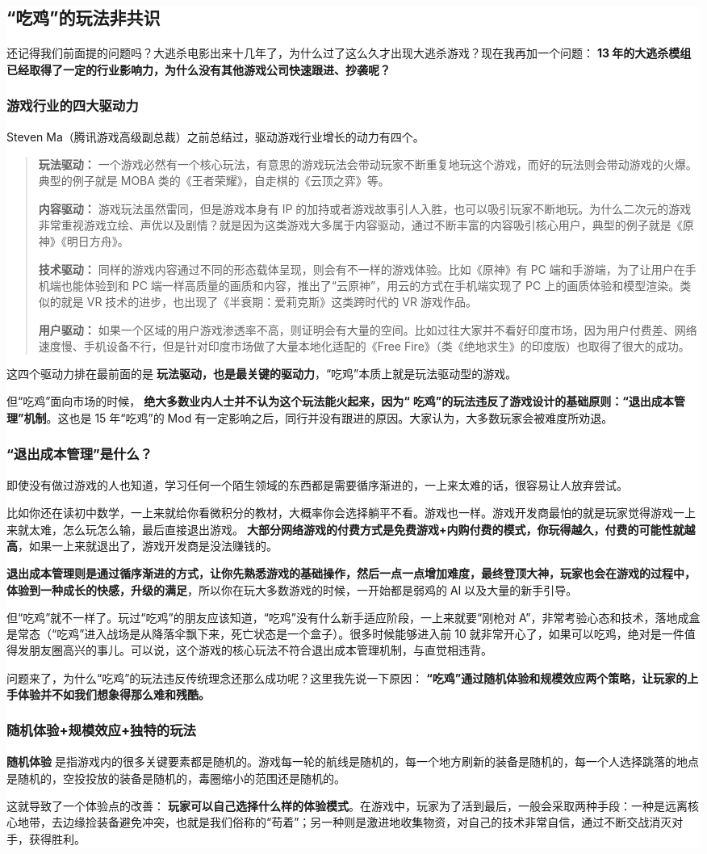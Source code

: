 
## “吃鸡”的玩法非共识

还记得我们前面提的问题吗？大逃杀电影出来十几年了，为什么过了这么久才出现大逃杀游戏？现在我再加一个问题： **13 年的大逃杀模组已经取得了一定的行业影响力，为什么没有其他游戏公司快速跟进、抄袭呢？**

### 游戏行业的四大驱动力

Steven Ma（腾讯游戏高级副总裁）之前总结过，驱动游戏行业增长的动力有四个。

> **玩法驱动：** 一个游戏必然有一个核心玩法，有意思的游戏玩法会带动玩家不断重复地玩这个游戏，而好的玩法则会带动游戏的火爆。典型的例子就是 MOBA 类的《王者荣耀》，自走棋的《云顶之弈》等。
>
> **内容驱动：** 游戏玩法虽然雷同，但是游戏本身有 IP 的加持或者游戏故事引人入胜，也可以吸引玩家不断地玩。为什么二次元的游戏非常重视游戏立绘、声优以及剧情？就是因为这类游戏大多属于内容驱动，通过不断丰富的内容吸引核心用户，典型的例子就是《原神》《明日方舟》。
>
> **技术驱动：** 同样的游戏内容通过不同的形态载体呈现，则会有不一样的游戏体验。比如《原神》有 PC 端和手游端，为了让用户在手机端也能体验到和 PC 端一样高质量的画质和内容，推出了“云原神”，用云的方式在手机端实现了 PC 上的画质体验和模型渲染。类似的就是 VR 技术的进步，也出现了《半衰期：爱莉克斯》这类跨时代的 VR 游戏作品。
>
> **用户驱动：** 如果一个区域的用户游戏渗透率不高，则证明会有大量的空间。比如过往大家并不看好印度市场，因为用户付费差、网络速度慢、手机设备不行，但是针对印度市场做了大量本地化适配的《Free Fire》（类《绝地求生》的印度版）也取得了很大的成功。

这四个驱动力排在最前面的是 **玩法驱动，也是最关键的驱动力**，“吃鸡”本质上就是玩法驱动型的游戏。

但“吃鸡”面向市场的时候， **绝大多数业内人士并不认为这个玩法能火起来，因为“** **吃鸡”的玩法违反了游戏设计的基础原则：“退出成本管理”机制**。这也是 15 年“吃鸡”的 Mod 有一定影响之后，同行并没有跟进的原因。大家认为，大多数玩家会被难度所劝退。

### “退出成本管理”是什么？

即使没有做过游戏的人也知道，学习任何一个陌生领域的东西都是需要循序渐进的，一上来太难的话，很容易让人放弃尝试。

比如你还在读初中数学，一上来就给你看微积分的教材，大概率你会选择躺平不看。游戏也一样。游戏开发商最怕的就是玩家觉得游戏一上来就太难，怎么玩怎么输，最后直接退出游戏。 **大部分网络游戏的付费方式是免费游戏+内购付费的模式，你玩得越久，付费的可能性就越高**，如果一上来就退出了，游戏开发商是没法赚钱的。

**退出成本管理则是通过循序渐进的方式，让你先熟悉游戏的基础操作，然后一点一点增加难度，最终登顶大神，玩家也会在游戏的过程中，体验到一种成长的快感，升级的满足**，所以你在玩大多数游戏的时候，一开始都是弱鸡的 AI 以及大量的新手引导。

但“吃鸡”就不一样了。玩过“吃鸡”的朋友应该知道，“吃鸡”没有什么新手适应阶段，一上来就要“刚枪对 A”，非常考验心态和技术，落地成盒是常态（“吃鸡”进入战场是从降落伞飘下来，死亡状态是一个盒子）。很多时候能够进入前 10 就非常开心了，如果可以吃鸡，绝对是一件值得发朋友圈高兴的事儿。可以说，这个游戏的核心玩法不符合退出成本管理机制，与直觉相违背。

问题来了，为什么“吃鸡”的玩法违反传统理念还那么成功呢？这里我先说一下原因： **“吃鸡”通过随机体验和规模效应两个策略，让玩家的上手体验并不如我们想象得那么难和残酷。**

### 随机体验+规模效应+独特的玩法

**随机体验** 是指游戏内的很多关键要素都是随机的。游戏每一轮的航线是随机的，每一个地方刷新的装备是随机的，每一个人选择跳落的地点是随机的，空投投放的装备是随机的，毒圈缩小的范围还是随机的。

这就导致了一个体验点的改善： **玩家可以自己选择什么样的体验模式**。在游戏中，玩家为了活到最后，一般会采取两种手段：一种是远离核心地带，去边缘捡装备避免冲突，也就是我们俗称的“苟着”；另一种则是激进地收集物资，对自己的技术非常自信，通过不断交战消灭对手，获得胜利。
